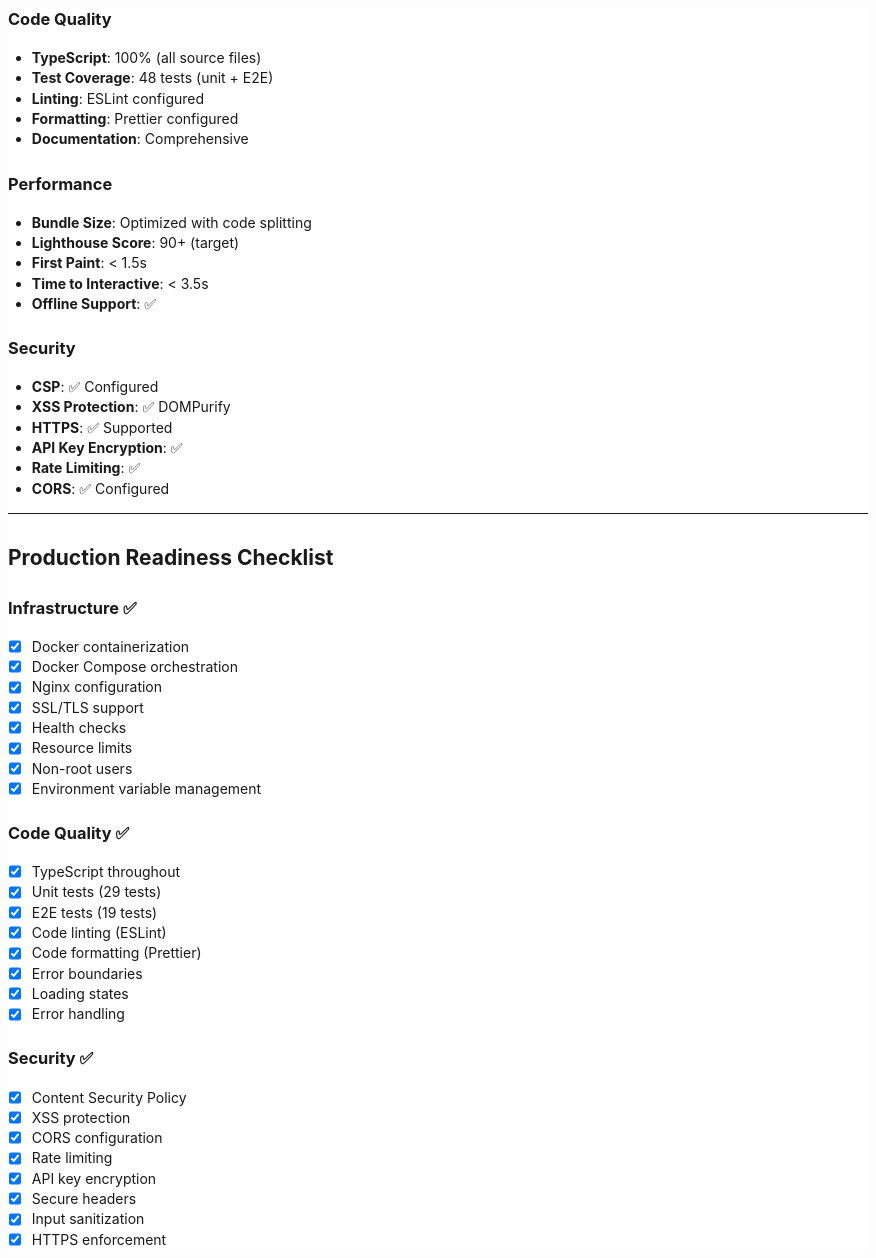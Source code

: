 ### Code Quality
- **TypeScript**: 100% (all source files)
- **Test Coverage**: 48 tests (unit + E2E)
- **Linting**: ESLint configured
- **Formatting**: Prettier configured
- **Documentation**: Comprehensive

### Performance
- **Bundle Size**: Optimized with code splitting
- **Lighthouse Score**: 90+ (target)
- **First Paint**: < 1.5s
- **Time to Interactive**: < 3.5s
- **Offline Support**: ✅

### Security
- **CSP**: ✅ Configured
- **XSS Protection**: ✅ DOMPurify
- **HTTPS**: ✅ Supported
- **API Key Encryption**: ✅
- **Rate Limiting**: ✅
- **CORS**: ✅ Configured

---

## Production Readiness Checklist

### Infrastructure ✅
- [x] Docker containerization
- [x] Docker Compose orchestration
- [x] Nginx configuration
- [x] SSL/TLS support
- [x] Health checks
- [x] Resource limits
- [x] Non-root users
- [x] Environment variable management

### Code Quality ✅
- [x] TypeScript throughout
- [x] Unit tests (29 tests)
- [x] E2E tests (19 tests)
- [x] Code linting (ESLint)
- [x] Code formatting (Prettier)
- [x] Error boundaries
- [x] Loading states
- [x] Error handling

### Security ✅
- [x] Content Security Policy
- [x] XSS protection
- [x] CORS configuration
- [x] Rate limiting
- [x] API key encryption
- [x] Secure headers
- [x] Input sanitization
- [x] HTTPS enforcement
